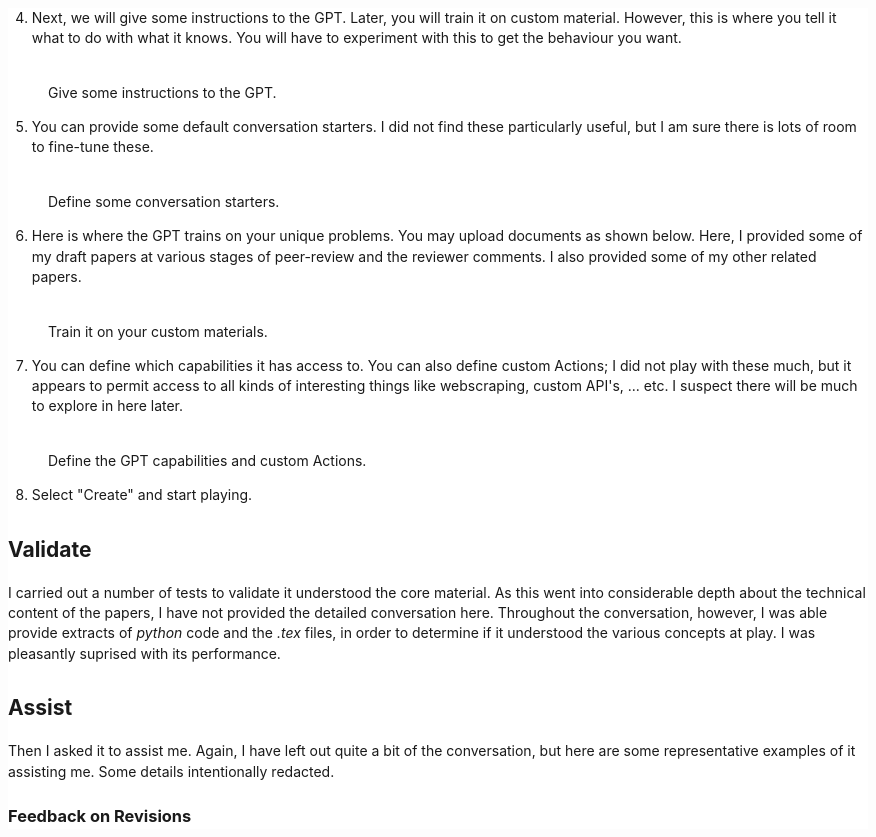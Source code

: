 4. Next, we will give some instructions to the GPT. Later, you will train it on custom material. However, this is where you tell it what to do with what it knows. You will have to experiment with this to get the behaviour you want.   

<figure>
  <img src="/img/2024/custom_GPT/step3.png" alt="" style="width: 400px; height: auto">
  <figcaption>Give some instructions to the GPT.</figcaption>
</figure>

5. You can provide some default conversation starters. I did not find these particularly useful, but I am sure there is lots of room to fine-tune these.

<figure>
  <img src="/img/2024/custom_GPT/step4.png" alt="" style="width: 400px; height: auto">
  <figcaption>Define some conversation starters.</figcaption>
</figure>

6. Here is where the GPT trains on your unique problems. You may upload documents as shown below. Here, I provided some of my draft papers at various stages of peer-review and the reviewer comments. I also provided some of my other related papers. 

<figure>
  <img src="/img/2024/custom_GPT/step5.png" alt="" style="width: 400px; height: auto">
  <figcaption>Train it on your custom materials.</figcaption>
</figure>

7. You can define which capabilities it has access to. You can also define custom Actions; I did not play with these much, but it appears to permit access to all kinds of interesting things like webscraping, custom API's, ... etc. I suspect there will be much to explore in here later.

<figure>
  <img src="/img/2024/custom_GPT/step6.png" alt="" style="width: 400px; height: auto">
  <figcaption>Define the GPT capabilities and custom Actions.</figcaption>
</figure>

8. Select "Create" and start playing. 

## Validate

I carried out a number of tests to validate it understood the core material. As this went into considerable depth about the technical content of the papers, I have not provided the detailed conversation here. Throughout the conversation, however, I was able provide extracts of *python* code and the *.tex* files, in order to determine if it understood the various concepts at play. I was pleasantly suprised with its performance.

## Assist

Then I asked it to assist me. Again, I have left out quite a bit of the conversation, but here are some representative examples of it assisting me. Some details intentionally redacted.

### Feedback on Revisions
